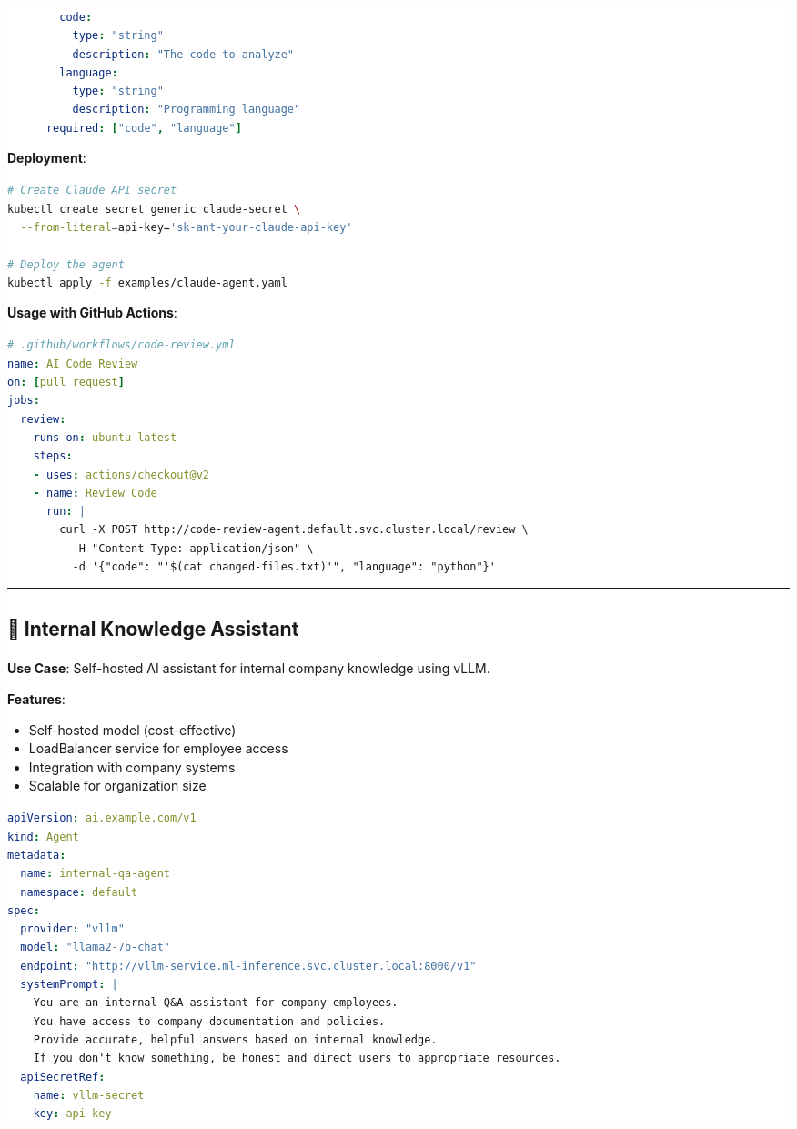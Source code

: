 ```yaml
        code:
          type: "string"
          description: "The code to analyze"
        language:
          type: "string"
          description: "Programming language"
      required: ["code", "language"]
```

**Deployment**:
```bash
# Create Claude API secret
kubectl create secret generic claude-secret \
  --from-literal=api-key='sk-ant-your-claude-api-key'

# Deploy the agent
kubectl apply -f examples/claude-agent.yaml
```

**Usage with GitHub Actions**:
```yaml
# .github/workflows/code-review.yml
name: AI Code Review
on: [pull_request]
jobs:
  review:
    runs-on: ubuntu-latest
    steps:
    - uses: actions/checkout@v2
    - name: Review Code
      run: |
        curl -X POST http://code-review-agent.default.svc.cluster.local/review \
          -H "Content-Type: application/json" \
          -d '{"code": "'$(cat changed-files.txt)'", "language": "python"}'
```

---

## 🏢 Internal Knowledge Assistant

**Use Case**: Self-hosted AI assistant for internal company knowledge using vLLM.

**Features**:
- Self-hosted model (cost-effective)
- LoadBalancer service for employee access
- Integration with company systems
- Scalable for organization size

```yaml
apiVersion: ai.example.com/v1
kind: Agent
metadata:
  name: internal-qa-agent
  namespace: default
spec:
  provider: "vllm"
  model: "llama2-7b-chat"
  endpoint: "http://vllm-service.ml-inference.svc.cluster.local:8000/v1"
  systemPrompt: |
    You are an internal Q&A assistant for company employees.
    You have access to company documentation and policies.
    Provide accurate, helpful answers based on internal knowledge.
    If you don't know something, be honest and direct users to appropriate resources.
  apiSecretRef:
    name: vllm-secret
    key: api-key
```